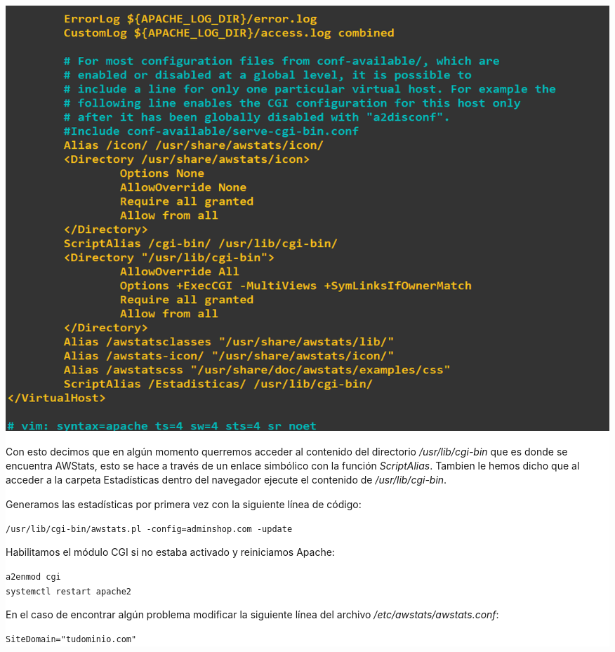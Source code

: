![img 39](assets/img39.png?raw=true "img39")

Con esto decimos que en algún momento querremos acceder al contenido del directorio */usr/lib/cgi-bin* que es donde se encuentra AWStats, esto se hace a través de un enlace simbólico con la función *ScriptAlias*. Tambien le hemos dicho que al acceder a la carpeta Estadísticas dentro del navegador ejecute el contenido de */usr/lib/cgi-bin*.

Generamos las estadísticas por primera vez con la siguiente línea de código:
```
/usr/lib/cgi-bin/awstats.pl -config=adminshop.com -update  
```
Habilitamos el módulo CGI si no estaba activado y reiniciamos Apache:
```
a2enmod cgi  
systemctl restart apache2
```
En el caso de encontrar algún problema modificar la siguiente línea del archivo */etc/awstats/awstats.conf*:
```
SiteDomain="tudominio.com"  
```
